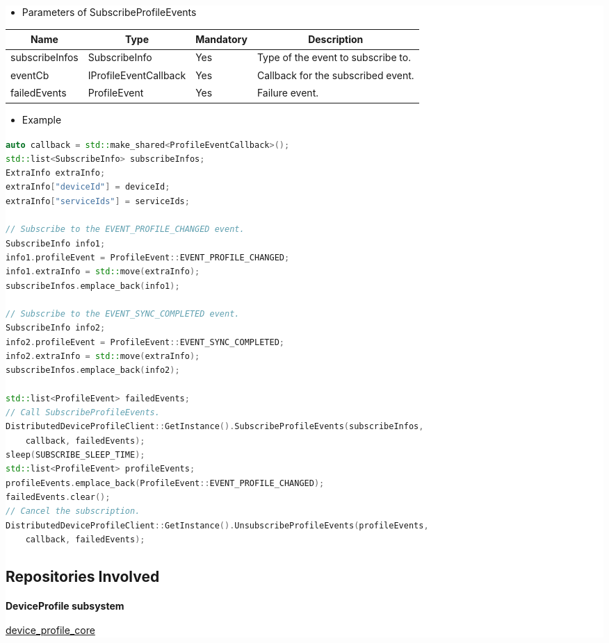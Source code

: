 * Parameters of SubscribeProfileEvents

| Name| Type| Mandatory| Description|
| -------------- | ---------------------------- | ---- | ----------------------------------- |
| subscribeInfos | SubscribeInfo                | Yes| Type of the event to subscribe to.|
| eventCb        | IProfileEventCallback        | Yes| Callback for the subscribed event.|
| failedEvents   | ProfileEvent                 | Yes| Failure event.|

* Example

```c++
auto callback = std::make_shared<ProfileEventCallback>();
std::list<SubscribeInfo> subscribeInfos;
ExtraInfo extraInfo;
extraInfo["deviceId"] = deviceId;
extraInfo["serviceIds"] = serviceIds;

// Subscribe to the EVENT_PROFILE_CHANGED event.
SubscribeInfo info1;
info1.profileEvent = ProfileEvent::EVENT_PROFILE_CHANGED;
info1.extraInfo = std::move(extraInfo);
subscribeInfos.emplace_back(info1);

// Subscribe to the EVENT_SYNC_COMPLETED event.
SubscribeInfo info2;
info2.profileEvent = ProfileEvent::EVENT_SYNC_COMPLETED;
info2.extraInfo = std::move(extraInfo);
subscribeInfos.emplace_back(info2);

std::list<ProfileEvent> failedEvents;
// Call SubscribeProfileEvents.
DistributedDeviceProfileClient::GetInstance().SubscribeProfileEvents(subscribeInfos,
    callback, failedEvents);
sleep(SUBSCRIBE_SLEEP_TIME);
std::list<ProfileEvent> profileEvents;
profileEvents.emplace_back(ProfileEvent::EVENT_PROFILE_CHANGED);
failedEvents.clear();
// Cancel the subscription.
DistributedDeviceProfileClient::GetInstance().UnsubscribeProfileEvents(profileEvents,
    callback, failedEvents);
```

## Repositories Involved<a name="section176111311166"></a>

**DeviceProfile subsystem**

[device\_profile\_core](https://gitee.com/openharmony/device_profile_core)
